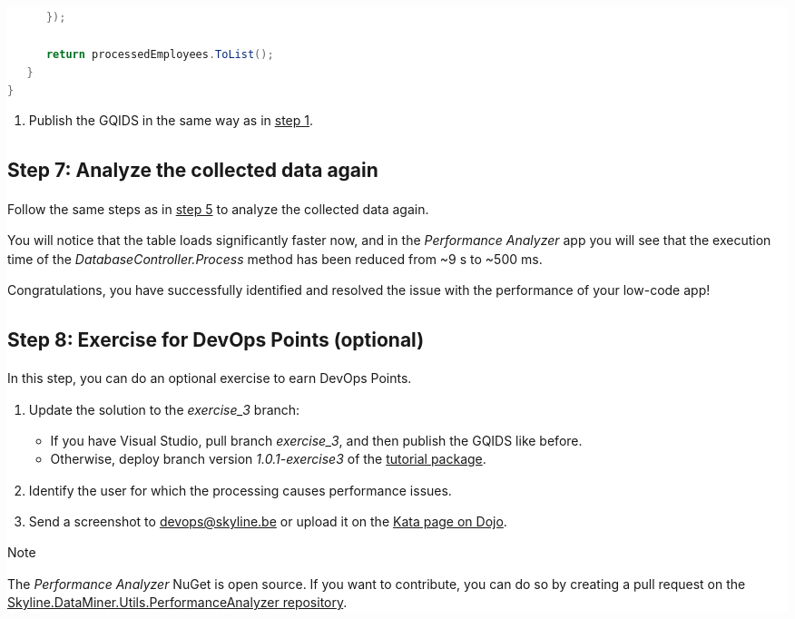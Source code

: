    ```c#
         });

         return processedEmployees.ToList();
      }
   }
   ```

1. Publish the GQIDS in the same way as in [step 1](#step-1-set-up-the-example-solution).

## Step 7: Analyze the collected data again

Follow the same steps as in [step 5](#step-5-analyze-the-collected-data) to analyze the collected data again.

You will notice that the table loads significantly faster now, and in the *Performance Analyzer* app you will see that the execution time of the *DatabaseController.Process* method has been reduced from ~9 s to ~500 ms.

Congratulations, you have successfully identified and resolved the issue with the performance of your low-code app!

## Step 8: Exercise for DevOps Points (optional)

In this step, you can do an optional exercise to earn DevOps Points.

1. Update the solution to the *exercise_3* branch:

   - If you have Visual Studio, pull branch *exercise_3*, and then publish the GQIDS like before.
   - Otherwise, deploy branch version *1.0.1-exercise3* of the [tutorial package](https://catalog.dataminer.services/details/d59135c3-36de-43bb-af16-d649360b5126).

1. Identify the user for which the processing causes performance issues.

1. Send a screenshot to [devops@skyline.be](mailto:devops@skyline.be) or upload it on the [Kata page on Dojo](https://community.dataminer.services/courses/kata-62/).

> [!NOTE]
> The *Performance Analyzer* NuGet is open source. If you want to contribute, you can do so by creating a pull request on the [Skyline.DataMiner.Utils.PerformanceAnalyzer repository](https://github.com/SkylineCommunications/Skyline.DataMiner.Utils.PerformanceAnalyzer).

